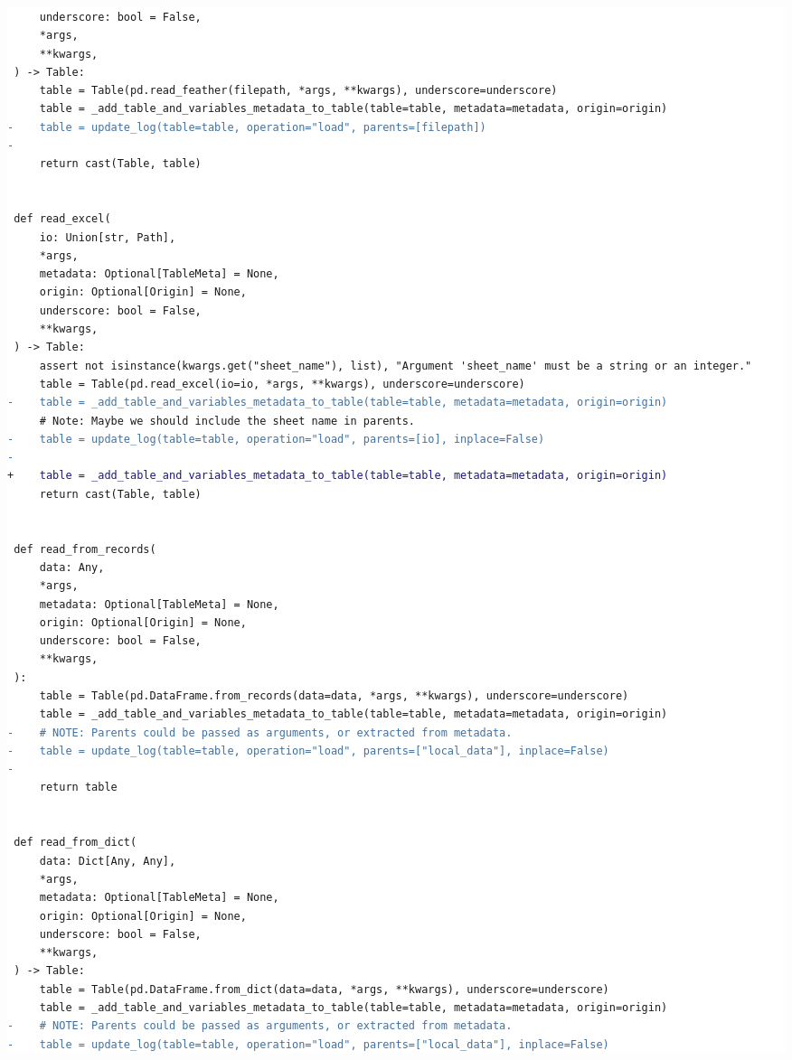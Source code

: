 ```diff
     underscore: bool = False,
     *args,
     **kwargs,
 ) -> Table:
     table = Table(pd.read_feather(filepath, *args, **kwargs), underscore=underscore)
     table = _add_table_and_variables_metadata_to_table(table=table, metadata=metadata, origin=origin)
-    table = update_log(table=table, operation="load", parents=[filepath])
-
     return cast(Table, table)
 
 
 def read_excel(
     io: Union[str, Path],
     *args,
     metadata: Optional[TableMeta] = None,
     origin: Optional[Origin] = None,
     underscore: bool = False,
     **kwargs,
 ) -> Table:
     assert not isinstance(kwargs.get("sheet_name"), list), "Argument 'sheet_name' must be a string or an integer."
     table = Table(pd.read_excel(io=io, *args, **kwargs), underscore=underscore)
-    table = _add_table_and_variables_metadata_to_table(table=table, metadata=metadata, origin=origin)
     # Note: Maybe we should include the sheet name in parents.
-    table = update_log(table=table, operation="load", parents=[io], inplace=False)
-
+    table = _add_table_and_variables_metadata_to_table(table=table, metadata=metadata, origin=origin)
     return cast(Table, table)
 
 
 def read_from_records(
     data: Any,
     *args,
     metadata: Optional[TableMeta] = None,
     origin: Optional[Origin] = None,
     underscore: bool = False,
     **kwargs,
 ):
     table = Table(pd.DataFrame.from_records(data=data, *args, **kwargs), underscore=underscore)
     table = _add_table_and_variables_metadata_to_table(table=table, metadata=metadata, origin=origin)
-    # NOTE: Parents could be passed as arguments, or extracted from metadata.
-    table = update_log(table=table, operation="load", parents=["local_data"], inplace=False)
-
     return table
 
 
 def read_from_dict(
     data: Dict[Any, Any],
     *args,
     metadata: Optional[TableMeta] = None,
     origin: Optional[Origin] = None,
     underscore: bool = False,
     **kwargs,
 ) -> Table:
     table = Table(pd.DataFrame.from_dict(data=data, *args, **kwargs), underscore=underscore)
     table = _add_table_and_variables_metadata_to_table(table=table, metadata=metadata, origin=origin)
-    # NOTE: Parents could be passed as arguments, or extracted from metadata.
-    table = update_log(table=table, operation="load", parents=["local_data"], inplace=False)
```